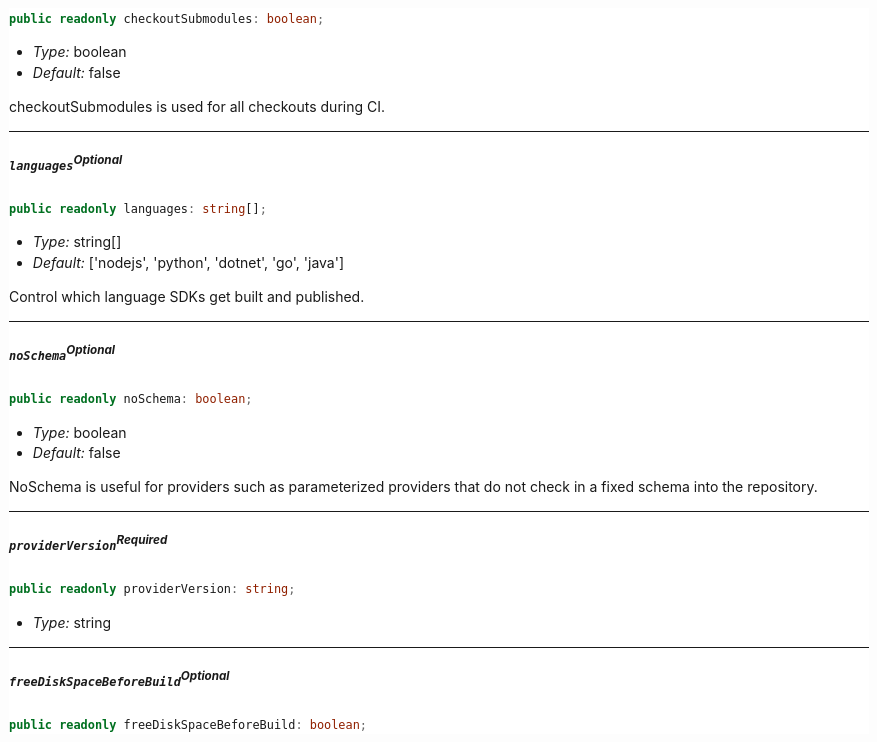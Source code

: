 ```typescript
public readonly checkoutSubmodules: boolean;
```

- *Type:* boolean
- *Default:* false

checkoutSubmodules is used for all checkouts during CI.

---

##### `languages`<sup>Optional</sup> <a name="languages" id="ci-mgmt-projen.BuildSdkJobOptions.property.languages"></a>

```typescript
public readonly languages: string[];
```

- *Type:* string[]
- *Default:* ['nodejs', 'python', 'dotnet', 'go', 'java']

Control which language SDKs get built and published.

---

##### `noSchema`<sup>Optional</sup> <a name="noSchema" id="ci-mgmt-projen.BuildSdkJobOptions.property.noSchema"></a>

```typescript
public readonly noSchema: boolean;
```

- *Type:* boolean
- *Default:* false

NoSchema is useful for providers such as parameterized providers that do not check in a fixed schema into the repository.

---

##### `providerVersion`<sup>Required</sup> <a name="providerVersion" id="ci-mgmt-projen.BuildSdkJobOptions.property.providerVersion"></a>

```typescript
public readonly providerVersion: string;
```

- *Type:* string

---

##### `freeDiskSpaceBeforeBuild`<sup>Optional</sup> <a name="freeDiskSpaceBeforeBuild" id="ci-mgmt-projen.BuildSdkJobOptions.property.freeDiskSpaceBeforeBuild"></a>

```typescript
public readonly freeDiskSpaceBeforeBuild: boolean;
```
